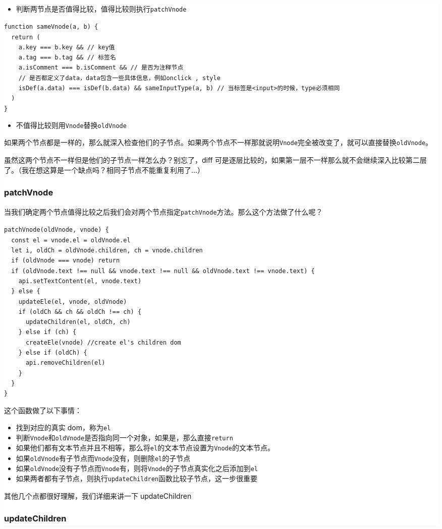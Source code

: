 *   判断两节点是否值得比较，值得比较则执行`patchVnode`

```JS
function sameVnode(a, b) {
  return (
    a.key === b.key && // key值
    a.tag === b.tag && // 标签名
    a.isComment === b.isComment && // 是否为注释节点
    // 是否都定义了data，data包含一些具体信息，例如onclick , style
    isDef(a.data) === isDef(b.data) && sameInputType(a, b) // 当标签是<input>的时候，type必须相同
  )
}
```

*   不值得比较则用`Vnode`替换`oldVnode`

如果两个节点都是一样的，那么就深入检查他们的子节点。如果两个节点不一样那就说明`Vnode`完全被改变了，就可以直接替换`oldVnode`。

虽然这两个节点不一样但是他们的子节点一样怎么办？别忘了，diff 可是逐层比较的，如果第一层不一样那么就不会继续深入比较第二层了。（我在想这算是一个缺点吗？相同子节点不能重复利用了...）

### patchVnode

当我们确定两个节点值得比较之后我们会对两个节点指定`patchVnode`方法。那么这个方法做了什么呢？

```JS
patchVnode(oldVnode, vnode) {
  const el = vnode.el = oldVnode.el
  let i, oldCh = oldVnode.children, ch = vnode.children
  if (oldVnode === vnode) return
  if (oldVnode.text !== null && vnode.text !== null && oldVnode.text !== vnode.text) {
    api.setTextContent(el, vnode.text)
  } else {
    updateEle(el, vnode, oldVnode)
    if (oldCh && ch && oldCh !== ch) {
      updateChildren(el, oldCh, ch)
    } else if (ch) {
      createEle(vnode) //create el's children dom
    } else if (oldCh) {
      api.removeChildren(el)
    }
  }
}
```

这个函数做了以下事情：

*   找到对应的真实 dom，称为`el`
*   判断`Vnode`和`oldVnode`是否指向同一个对象，如果是，那么直接`return`
*   如果他们都有文本节点并且不相等，那么将`el`的文本节点设置为`Vnode`的文本节点。
*   如果`oldVnode`有子节点而`Vnode`没有，则删除`el`的子节点
*   如果`oldVnode`没有子节点而`Vnode`有，则将`Vnode`的子节点真实化之后添加到`el`
*   如果两者都有子节点，则执行`updateChildren`函数比较子节点，这一步很重要

其他几个点都很好理解，我们详细来讲一下 updateChildren

### updateChildren

